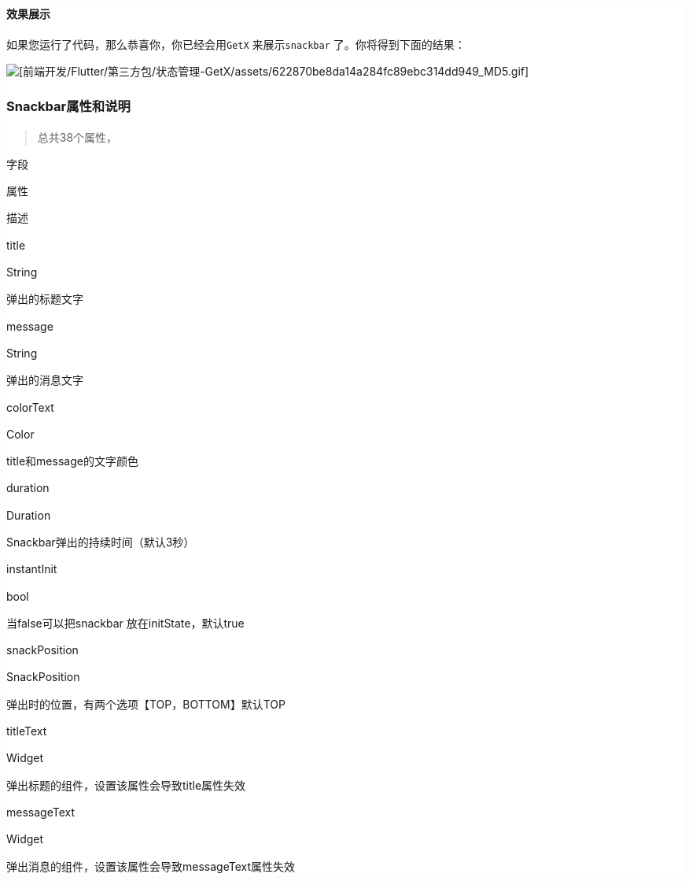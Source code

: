 #### 效果展示

如果您运行了代码，那么恭喜你，你已经会用`GetX` 来展示`snackbar` 了。你将得到下面的结果：

![[前端开发/Flutter/第三方包/状态管理-GetX/assets/622870be8da14a284fc89ebc314dd949_MD5.gif]](https://gz-ljm-blog.oss-cn-guangzhou.aliyuncs.com/blog/getx_snackbar.gif)

### Snackbar属性和说明

> 总共38个属性，

字段

属性

描述

title

String

弹出的标题文字

message

String

弹出的消息文字

colorText

Color

title和message的文字颜色

duration

Duration

Snackbar弹出的持续时间（默认3秒）

instantInit

bool

当false可以把snackbar 放在initState，默认true

snackPosition

SnackPosition

弹出时的位置，有两个选项【TOP，BOTTOM】默认TOP

titleText

Widget

弹出标题的组件，设置该属性会导致title属性失效

messageText

Widget

弹出消息的组件，设置该属性会导致messageText属性失效

